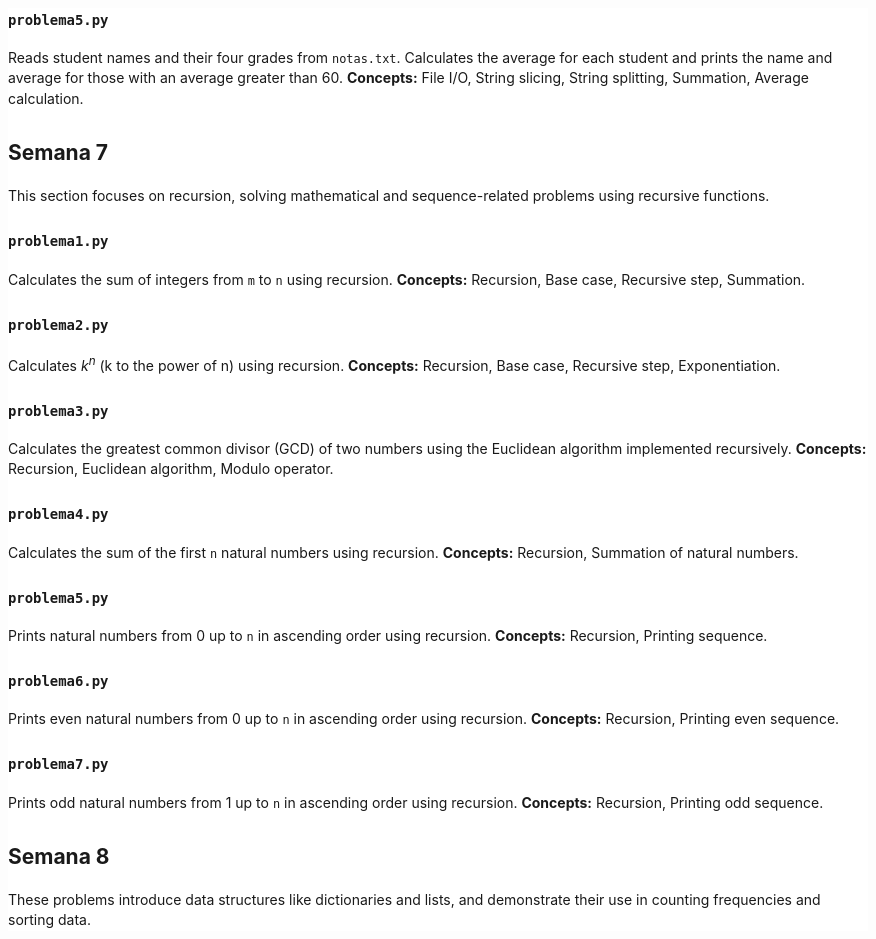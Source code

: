 
### `problema5.py`
Reads student names and their four grades from `notas.txt`. Calculates the average for each student and prints the name and average for those with an average greater than 60.
**Concepts:** File I/O, String slicing, String splitting, Summation, Average calculation.


## Semana 7

This section focuses on recursion, solving mathematical and sequence-related problems using recursive functions.

### `problema1.py`
Calculates the sum of integers from `m` to `n` using recursion.
**Concepts:** Recursion, Base case, Recursive step, Summation.


### `problema2.py`
Calculates $k^n$ (k to the power of n) using recursion.
**Concepts:** Recursion, Base case, Recursive step, Exponentiation.


### `problema3.py`
Calculates the greatest common divisor (GCD) of two numbers using the Euclidean algorithm implemented recursively.
**Concepts:** Recursion, Euclidean algorithm, Modulo operator.


### `problema4.py`
Calculates the sum of the first `n` natural numbers using recursion.
**Concepts:** Recursion, Summation of natural numbers.


### `problema5.py`
Prints natural numbers from 0 up to `n` in ascending order using recursion.
**Concepts:** Recursion, Printing sequence.


### `problema6.py`
Prints even natural numbers from 0 up to `n` in ascending order using recursion.
**Concepts:** Recursion, Printing even sequence.


### `problema7.py`
Prints odd natural numbers from 1 up to `n` in ascending order using recursion.
**Concepts:** Recursion, Printing odd sequence.


## Semana 8

These problems introduce data structures like dictionaries and lists, and demonstrate their use in counting frequencies and sorting data.
